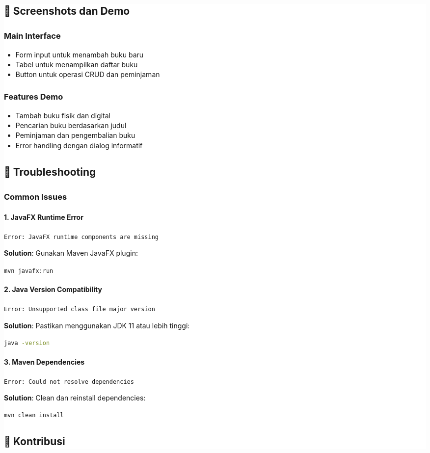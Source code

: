 ## 🎨 Screenshots dan Demo

### Main Interface

- Form input untuk menambah buku baru
- Tabel untuk menampilkan daftar buku
- Button untuk operasi CRUD dan peminjaman

### Features Demo

- Tambah buku fisik dan digital
- Pencarian buku berdasarkan judul
- Peminjaman dan pengembalian buku
- Error handling dengan dialog informatif

## 🔧 Troubleshooting

### Common Issues

#### 1. JavaFX Runtime Error

```
Error: JavaFX runtime components are missing
```

**Solution**: Gunakan Maven JavaFX plugin:

```bash
mvn javafx:run
```

#### 2. Java Version Compatibility

```
Error: Unsupported class file major version
```

**Solution**: Pastikan menggunakan JDK 11 atau lebih tinggi:

```bash
java -version
```

#### 3. Maven Dependencies

```
Error: Could not resolve dependencies
```

**Solution**: Clean dan reinstall dependencies:

```bash
mvn clean install
```

## 🤝 Kontribusi

